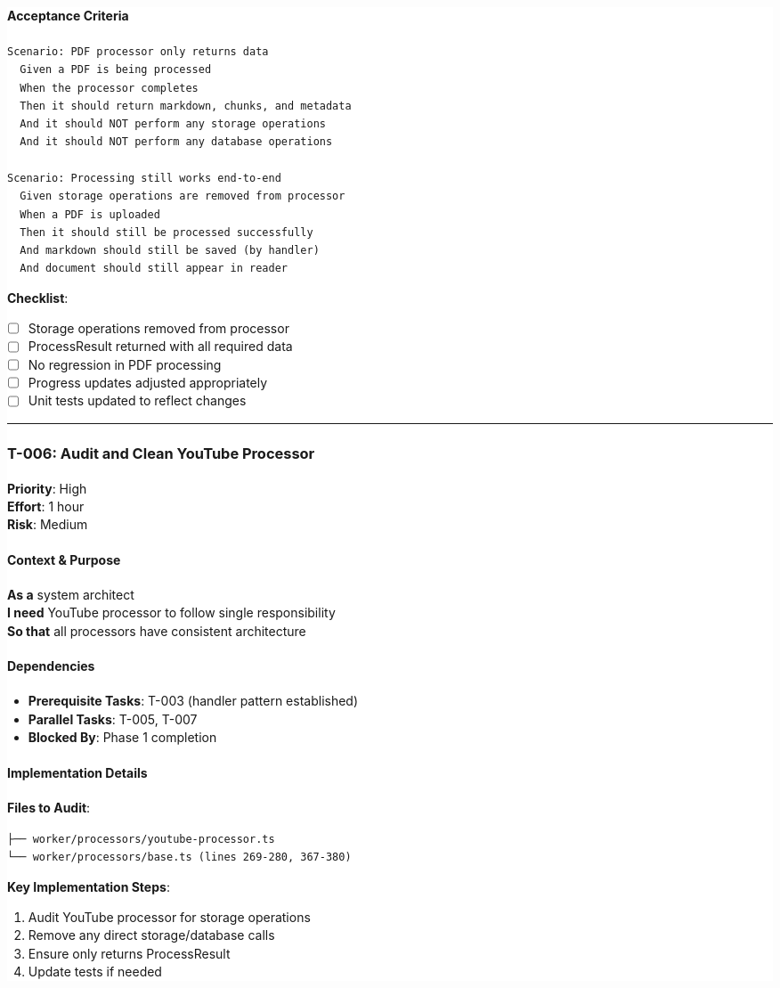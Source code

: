 #### Acceptance Criteria

```gherkin
Scenario: PDF processor only returns data
  Given a PDF is being processed
  When the processor completes
  Then it should return markdown, chunks, and metadata
  And it should NOT perform any storage operations
  And it should NOT perform any database operations

Scenario: Processing still works end-to-end
  Given storage operations are removed from processor
  When a PDF is uploaded
  Then it should still be processed successfully
  And markdown should still be saved (by handler)
  And document should still appear in reader
```

**Checklist**:
- [ ] Storage operations removed from processor
- [ ] ProcessResult returned with all required data
- [ ] No regression in PDF processing
- [ ] Progress updates adjusted appropriately
- [ ] Unit tests updated to reflect changes

---

### T-006: Audit and Clean YouTube Processor
**Priority**: High  
**Effort**: 1 hour  
**Risk**: Medium  

#### Context & Purpose
**As a** system architect  
**I need** YouTube processor to follow single responsibility  
**So that** all processors have consistent architecture  

#### Dependencies
- **Prerequisite Tasks**: T-003 (handler pattern established)
- **Parallel Tasks**: T-005, T-007
- **Blocked By**: Phase 1 completion

#### Implementation Details

**Files to Audit**:
```
├── worker/processors/youtube-processor.ts
└── worker/processors/base.ts (lines 269-280, 367-380)
```

**Key Implementation Steps**:
1. Audit YouTube processor for storage operations
2. Remove any direct storage/database calls
3. Ensure only returns ProcessResult
4. Update tests if needed
